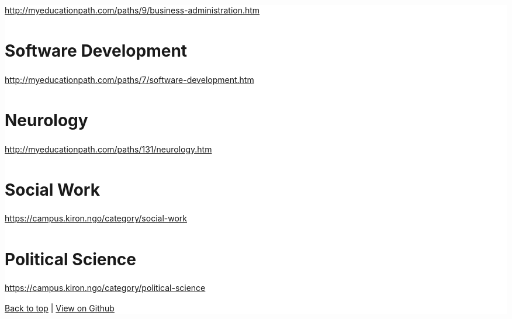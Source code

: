 http://myeducationpath.com/paths/9/business-administration.htm

# Software Development

http://myeducationpath.com/paths/7/software-development.htm

# Neurology

http://myeducationpath.com/paths/131/neurology.htm

# Social Work

https://campus.kiron.ngo/category/social-work

# Political Science

https://campus.kiron.ngo/category/political-science


[Back to top](#lernpfade)  |  [View on Github](https://github.com/BenutzerEinsZweiDrei/BenutzerEinsZweiDrei.github.io)
